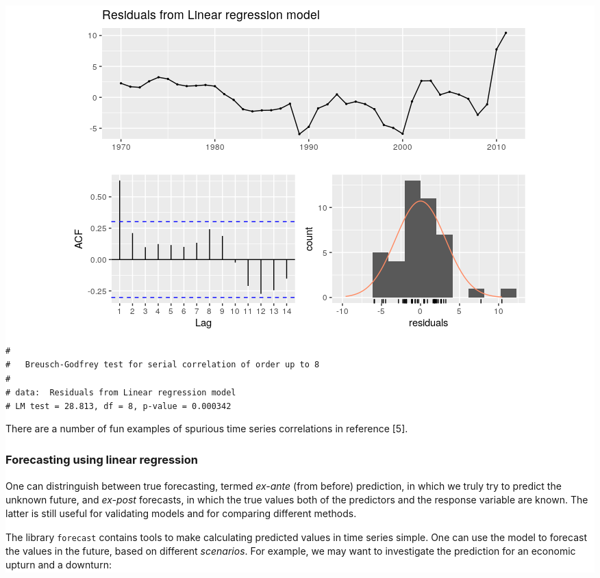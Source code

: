 <img src="time_series_files/figure-gfm/unnamed-chunk-23-1.png" style="display: block; margin: auto;" />

    # 
    #   Breusch-Godfrey test for serial correlation of order up to 8
    # 
    # data:  Residuals from Linear regression model
    # LM test = 28.813, df = 8, p-value = 0.000342

There are a number of fun examples of spurious time series correlations
in reference \[5\].

### Forecasting using linear regression

One can distringuish between true forecasting, termed *ex-ante* (from
before) prediction, in which we truly try to predict the unknown future,
and *ex-post* forecasts, in which the true values both of the predictors
and the response variable are known. The latter is still useful for
validating models and for comparing different methods.

The library `forecast` contains tools to make calculating predicted
values in time series simple. One can use the model to forecast the
values in the future, based on different *scenarios*. For example, we
may want to investigate the prediction for an economic upturn and a
downturn:
